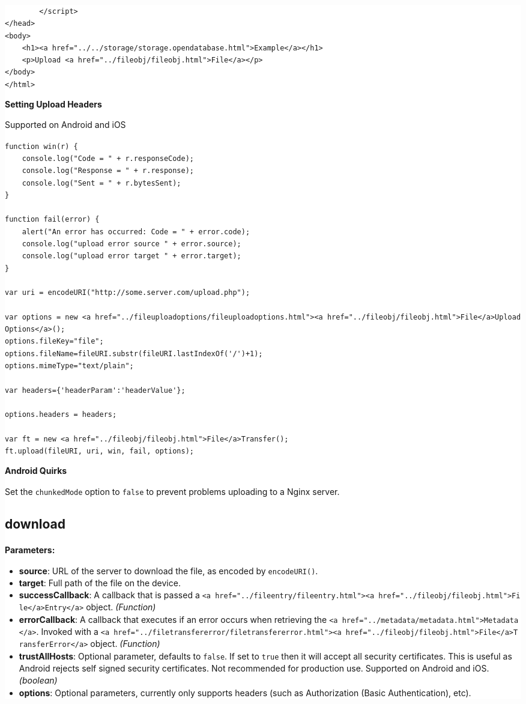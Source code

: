             </script>
    </head>
    <body>
        <h1><a href="../../storage/storage.opendatabase.html">Example</a></h1>
        <p>Upload <a href="../fileobj/fileobj.html">File</a></p>
    </body>
    </html>

__Setting Upload Headers__

Supported on Android and iOS

    function win(r) {
        console.log("Code = " + r.responseCode);
        console.log("Response = " + r.response);
        console.log("Sent = " + r.bytesSent);
    }

    function fail(error) {
        alert("An error has occurred: Code = " + error.code);
        console.log("upload error source " + error.source);
        console.log("upload error target " + error.target);
    }

    var uri = encodeURI("http://some.server.com/upload.php");

    var options = new <a href="../fileuploadoptions/fileuploadoptions.html"><a href="../fileobj/fileobj.html">File</a>UploadOptions</a>();
    options.fileKey="file";
    options.fileName=fileURI.substr(fileURI.lastIndexOf('/')+1);
    options.mimeType="text/plain";

    var headers={'headerParam':'headerValue'};

    options.headers = headers;

    var ft = new <a href="../fileobj/fileobj.html">File</a>Transfer();
    ft.upload(fileURI, uri, win, fail, options);

__Android Quirks__

Set the `chunkedMode` option to `false` to prevent problems uploading
to a Nginx server.

download
--------------

__Parameters:__

- __source__: URL of the server to download the file, as encoded by `encodeURI()`.
- __target__: Full path of the file on the device.
- __successCallback__: A callback that is passed  a `<a href="../fileentry/fileentry.html"><a href="../fileobj/fileobj.html">File</a>Entry</a>` object. _(Function)_
- __errorCallback__: A callback that executes if an error occurs when retrieving the `<a href="../metadata/metadata.html">Metadata</a>`. Invoked with a `<a href="../filetransfererror/filetransfererror.html"><a href="../fileobj/fileobj.html">File</a>TransferError</a>` object. _(Function)_
- __trustAllHosts__: Optional parameter, defaults to `false`. If set to `true` then it will accept all security certificates. This is useful as Android rejects self signed security certificates. Not recommended for production use. Supported on Android and iOS. _(boolean)_
- __options__: Optional parameters, currently only supports headers (such as Authorization (Basic Authentication), etc).
